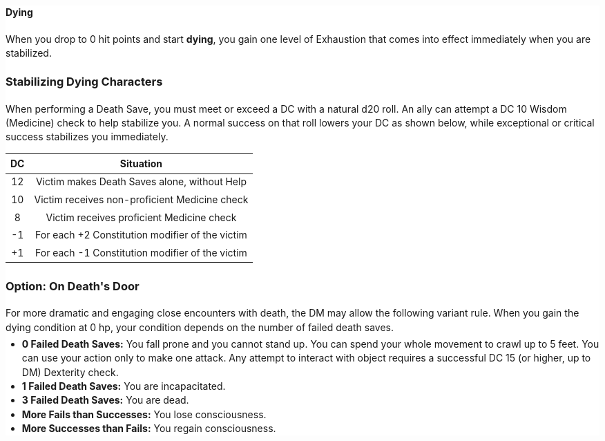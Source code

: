 #### Dying

When you drop to 0 hit points and start **dying**, you gain one level of Exhaustion that comes into effect immediately when you are stabilized.

<div style="margin-top:-3px;"></div>

### Stabilizing Dying Characters

When performing a Death Save, you must meet or exceed a DC with a natural d20 roll. An ally can attempt a DC 10 Wisdom (Medicine) check to help stabilize you. A normal success on that roll lowers your DC as shown below, while exceptional or critical success stabilizes you immediately.

| DC  |                    Situation                    |
| :-: | :---------------------------------------------: |
| 12  |  Victim makes Death Saves alone, without Help   |
| 10  |  Victim receives non-proficient Medicine check  |
|  8  |    Victim receives proficient Medicine check    |
| -1  | For each +2 Constitution modifier of the victim |
| +1  | For each -1 Constitution modifier of the victim |

### Option: On Death's Door

For more dramatic and engaging close encounters with death, the DM may allow the following variant rule. When you gain the dying condition at 0 hp, your condition depends on the number of failed death saves.

<div style="margin-top:-10px;"></div>

- **0 Failed Death Saves:** You fall prone and you cannot stand up. You can spend your whole movement to crawl up to 5 feet. You can use your action only to make one attack. Any attempt to interact with object requires a successful DC 15 (or higher, up to DM) Dexterity check.
- **1 Failed Death Saves:** You are incapacitated.
- **3 Failed Death Saves:** You are dead.
- **More Fails than Successes:** You lose consciousness.
- **More Successes than Fails:** You regain consciousness.

<img
   src='https://www.gmbinder.com/images/8v1g3ie.jpg'
   style='position:absolute;bottom:00px;left:-360px;height:1070px;transform:rotate(0deg);filter:opacity(100%);'
/>

<img
   src='https://www.gmbinder.com/images/pEJl0m5.png'
   style='position:absolute;
  top:-400px;
  left:-500px;
  width:1270px;
  transform:
    scalex(.6);
    scaley(.8);
  filter:
  opacity(100%)
  grayscale(100%)
  brightness(97%)  
   '
/>

